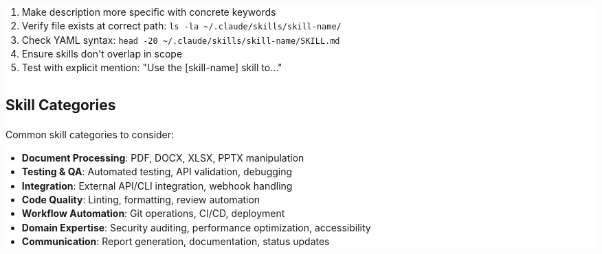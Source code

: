1. Make description more specific with concrete keywords
2. Verify file exists at correct path: `ls -la ~/.claude/skills/skill-name/`
3. Check YAML syntax: `head -20 ~/.claude/skills/skill-name/SKILL.md`
4. Ensure skills don't overlap in scope
5. Test with explicit mention: "Use the [skill-name] skill to..."

## Skill Categories

Common skill categories to consider:

- **Document Processing**: PDF, DOCX, XLSX, PPTX manipulation
- **Testing & QA**: Automated testing, API validation, debugging
- **Integration**: External API/CLI integration, webhook handling
- **Code Quality**: Linting, formatting, review automation
- **Workflow Automation**: Git operations, CI/CD, deployment
- **Domain Expertise**: Security auditing, performance optimization, accessibility
- **Communication**: Report generation, documentation, status updates

